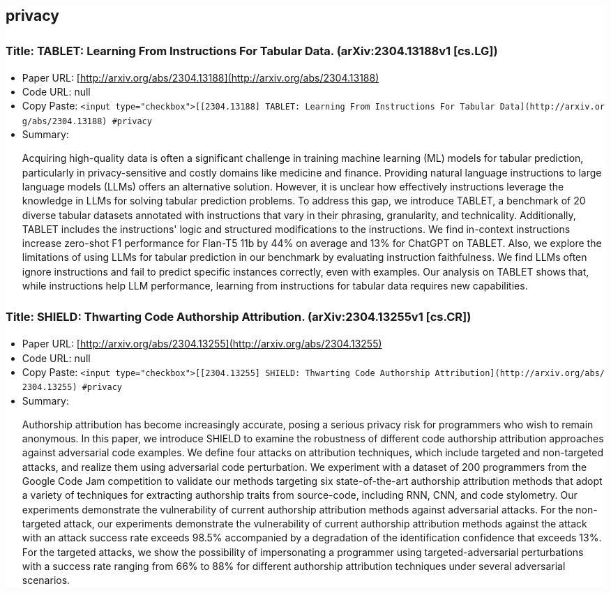 ## privacy
### Title: TABLET: Learning From Instructions For Tabular Data. (arXiv:2304.13188v1 [cs.LG])
* Paper URL: [http://arxiv.org/abs/2304.13188](http://arxiv.org/abs/2304.13188)
* Code URL: null
* Copy Paste: `<input type="checkbox">[[2304.13188] TABLET: Learning From Instructions For Tabular Data](http://arxiv.org/abs/2304.13188) #privacy`
* Summary: <p>Acquiring high-quality data is often a significant challenge in training
machine learning (ML) models for tabular prediction, particularly in
privacy-sensitive and costly domains like medicine and finance. Providing
natural language instructions to large language models (LLMs) offers an
alternative solution. However, it is unclear how effectively instructions
leverage the knowledge in LLMs for solving tabular prediction problems. To
address this gap, we introduce TABLET, a benchmark of 20 diverse tabular
datasets annotated with instructions that vary in their phrasing, granularity,
and technicality. Additionally, TABLET includes the instructions' logic and
structured modifications to the instructions. We find in-context instructions
increase zero-shot F1 performance for Flan-T5 11b by 44% on average and 13% for
ChatGPT on TABLET. Also, we explore the limitations of using LLMs for tabular
prediction in our benchmark by evaluating instruction faithfulness. We find
LLMs often ignore instructions and fail to predict specific instances
correctly, even with examples. Our analysis on TABLET shows that, while
instructions help LLM performance, learning from instructions for tabular data
requires new capabilities.
</p>

### Title: SHIELD: Thwarting Code Authorship Attribution. (arXiv:2304.13255v1 [cs.CR])
* Paper URL: [http://arxiv.org/abs/2304.13255](http://arxiv.org/abs/2304.13255)
* Code URL: null
* Copy Paste: `<input type="checkbox">[[2304.13255] SHIELD: Thwarting Code Authorship Attribution](http://arxiv.org/abs/2304.13255) #privacy`
* Summary: <p>Authorship attribution has become increasingly accurate, posing a serious
privacy risk for programmers who wish to remain anonymous. In this paper, we
introduce SHIELD to examine the robustness of different code authorship
attribution approaches against adversarial code examples. We define four
attacks on attribution techniques, which include targeted and non-targeted
attacks, and realize them using adversarial code perturbation. We experiment
with a dataset of 200 programmers from the Google Code Jam competition to
validate our methods targeting six state-of-the-art authorship attribution
methods that adopt a variety of techniques for extracting authorship traits
from source-code, including RNN, CNN, and code stylometry. Our experiments
demonstrate the vulnerability of current authorship attribution methods against
adversarial attacks. For the non-targeted attack, our experiments demonstrate
the vulnerability of current authorship attribution methods against the attack
with an attack success rate exceeds 98.5\% accompanied by a degradation of the
identification confidence that exceeds 13\%. For the targeted attacks, we show
the possibility of impersonating a programmer using targeted-adversarial
perturbations with a success rate ranging from 66\% to 88\% for different
authorship attribution techniques under several adversarial scenarios.
</p>
